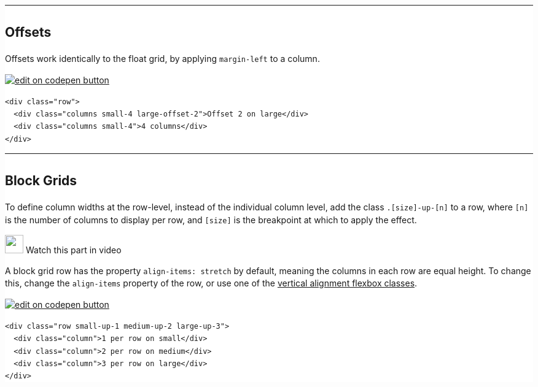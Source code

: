   </div>
</div>

---

## Offsets

Offsets work identically to the float grid, by applying `margin-left` to a column.

<div class="docs-codepen-container">
<a class="codepen-logo-link" href="https://codepen.io/ZURBFoundation/pen/mmxXpb?editors=1000" target="_blank"><img src="{{root}}assets/img/logos/edit-in-browser.svg" class="" height="" width="" alt="edit on codepen button"></a>
</div>

```html_example
<div class="row">
  <div class="columns small-4 large-offset-2">Offset 2 on large</div>
  <div class="columns small-4">4 columns</div>
</div>
```

---

## Block Grids

To define column widths at the row-level, instead of the individual column level, add the class `.[size]-up-[n]` to a row, where `[n]` is the number of columns to display per row, and `[size]` is the breakpoint at which to apply the effect.

<a class="" data-open-video="27:19"><img src="{{root}}assets/img/icons/watch-video-icon.svg" class="video-icon" height="30" width="30" alt=""> Watch this part in video</a>

<div class="callout primary">
  <p>A block grid row has the property <code>align-items: stretch</code> by default, meaning the columns in each row are equal height. To change this, change the <code>align-items</code> property of the row, or use one of the <a href="flexbox.html#vertical-alignment">vertical alignment flexbox classes</a>.</p>
</div>

<div class="docs-codepen-container">
  <a class="codepen-logo-link" href="https://codepen.io/ZURBFoundation/pen/PmRdOy?editors=1000" target="_blank"><img src="{{root}}assets/img/logos/edit-in-browser.svg" class="" height="" width="" alt="edit on codepen button"></a>
</div>

```html_example
<div class="row small-up-1 medium-up-2 large-up-3">
  <div class="column">1 per row on small</div>
  <div class="column">2 per row on medium</div>
  <div class="column">3 per row on large</div>
</div>
```

